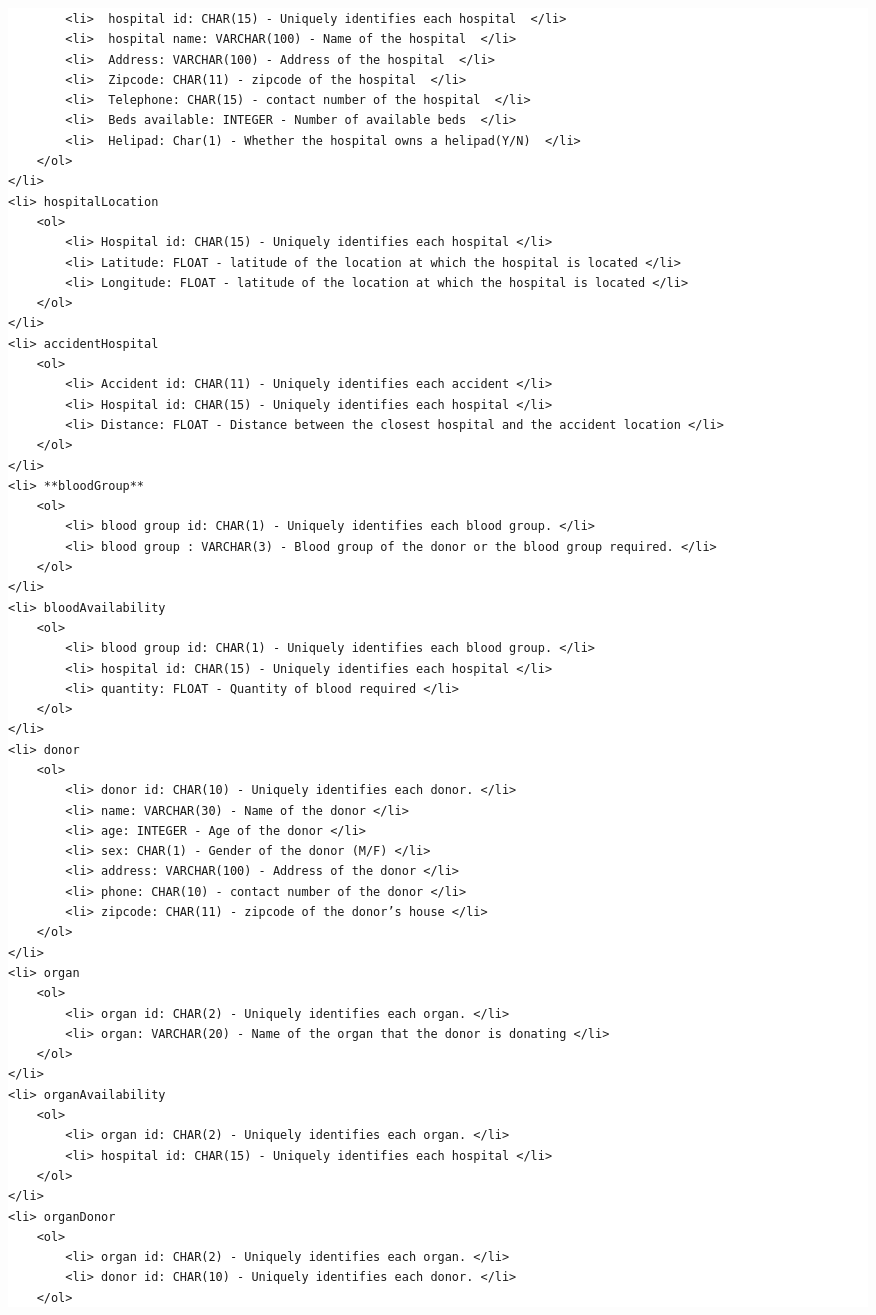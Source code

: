 			<li>  hospital id: CHAR(15) - Uniquely identifies each hospital  </li> 
			<li>  hospital name: VARCHAR(100) - Name of the hospital  </li> 
			<li>  Address: VARCHAR(100) - Address of the hospital  </li> 
			<li>  Zipcode: CHAR(11) - zipcode of the hospital  </li> 
			<li>  Telephone: CHAR(15) - contact number of the hospital  </li> 
			<li>  Beds available: INTEGER - Number of available beds  </li> 
			<li>  Helipad: Char(1) - Whether the hospital owns a helipad(Y/N)  </li> 
		</ol>
	</li> 		
	<li> hospitalLocation
		<ol>
			<li> Hospital id: CHAR(15) - Uniquely identifies each hospital </li> 
			<li> Latitude: FLOAT - latitude of the location at which the hospital is located </li> 
			<li> Longitude: FLOAT - latitude of the location at which the hospital is located </li> 
		</ol>
	</li> 
	<li> accidentHospital
		<ol>
			<li> Accident id: CHAR(11) - Uniquely identifies each accident </li> 
			<li> Hospital id: CHAR(15) - Uniquely identifies each hospital </li> 
			<li> Distance: FLOAT - Distance between the closest hospital and the accident location </li> 
		</ol>
	</li> 
	<li> **bloodGroup**
		<ol>
			<li> blood group id: CHAR(1) - Uniquely identifies each blood group. </li> 
			<li> blood group : VARCHAR(3) - Blood group of the donor or the blood group required. </li> 
		</ol>
	</li> 
	<li> bloodAvailability
		<ol>
			<li> blood group id: CHAR(1) - Uniquely identifies each blood group. </li> 
			<li> hospital id: CHAR(15) - Uniquely identifies each hospital </li> 
			<li> quantity: FLOAT - Quantity of blood required </li> 
		</ol>
	</li> 
	<li> donor
		<ol>
			<li> donor id: CHAR(10) - Uniquely identifies each donor. </li> 
			<li> name: VARCHAR(30) - Name of the donor </li> 
			<li> age: INTEGER - Age of the donor </li> 
			<li> sex: CHAR(1) - Gender of the donor (M/F) </li> 
			<li> address: VARCHAR(100) - Address of the donor </li> 
			<li> phone: CHAR(10) - contact number of the donor </li> 
			<li> zipcode: CHAR(11) - zipcode of the donor’s house </li> 
		</ol>
	</li> 
	<li> organ
		<ol>
			<li> organ id: CHAR(2) - Uniquely identifies each organ. </li> 
			<li> organ: VARCHAR(20) - Name of the organ that the donor is donating </li> 
		</ol>
	</li> 
	<li> organAvailability
		<ol>
			<li> organ id: CHAR(2) - Uniquely identifies each organ. </li> 
			<li> hospital id: CHAR(15) - Uniquely identifies each hospital </li> 
		</ol>
	</li> 
	<li> organDonor
		<ol>
			<li> organ id: CHAR(2) - Uniquely identifies each organ. </li> 
			<li> donor id: CHAR(10) - Uniquely identifies each donor. </li> 
		</ol>